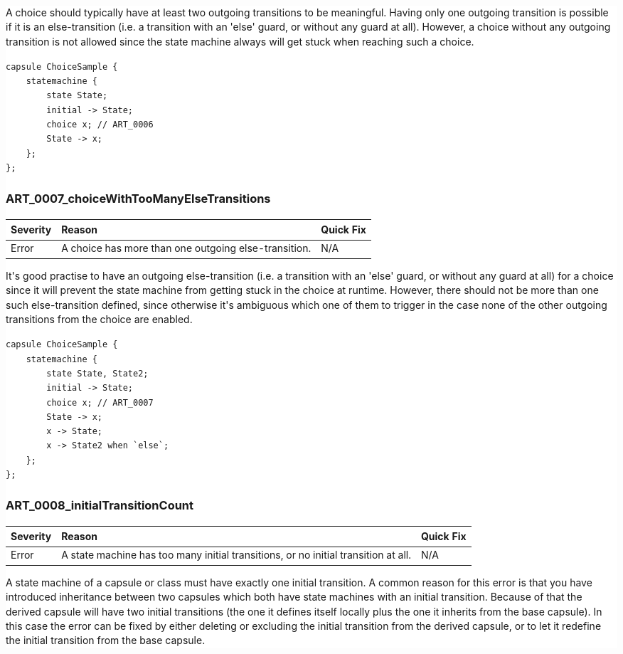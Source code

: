 A choice should typically have at least two outgoing transitions to be meaningful. Having only one outgoing transition is possible if it is an else-transition (i.e. a transition with an 'else' guard, or without any guard at all). However, a choice without any outgoing transition is not allowed since the state machine always will get stuck when reaching such a choice.

``` art
capsule ChoiceSample {
    statemachine {
        state State;
        initial -> State;
        choice x; // ART_0006
        State -> x;        
    };
};
```

### ART_0007_choiceWithTooManyElseTransitions
| Severity | Reason | Quick Fix
|----------|:-------------|:-------------
| Error | A choice has more than one outgoing else-transition. | N/A

It's good practise to have an outgoing else-transition (i.e. a transition with an 'else' guard, or without any guard at all) for a choice since it will prevent the state machine from getting stuck in the choice at runtime. However, there should not be more than one such else-transition defined, since otherwise it's ambiguous which one of them to trigger in the case none of the other outgoing transitions from the choice are enabled.

``` art
capsule ChoiceSample {
    statemachine {
        state State, State2;
        initial -> State;
        choice x; // ART_0007
        State -> x;
        x -> State;
        x -> State2 when `else`;
    };
};
```

### ART_0008_initialTransitionCount
| Severity | Reason | Quick Fix
|----------|:-------------|:-------------
| Error | A state machine has too many initial transitions, or no initial transition at all. | N/A

A state machine of a capsule or class must have exactly one initial transition. A common reason for this error is that you have introduced inheritance between two capsules which both have state machines with an initial transition. Because of that the derived capsule will have two initial transitions (the one it defines itself locally plus the one it inherits from the base capsule). In this case the error can be fixed by either deleting or excluding the initial transition from the derived capsule, or to let it redefine the initial transition from the base capsule. 
